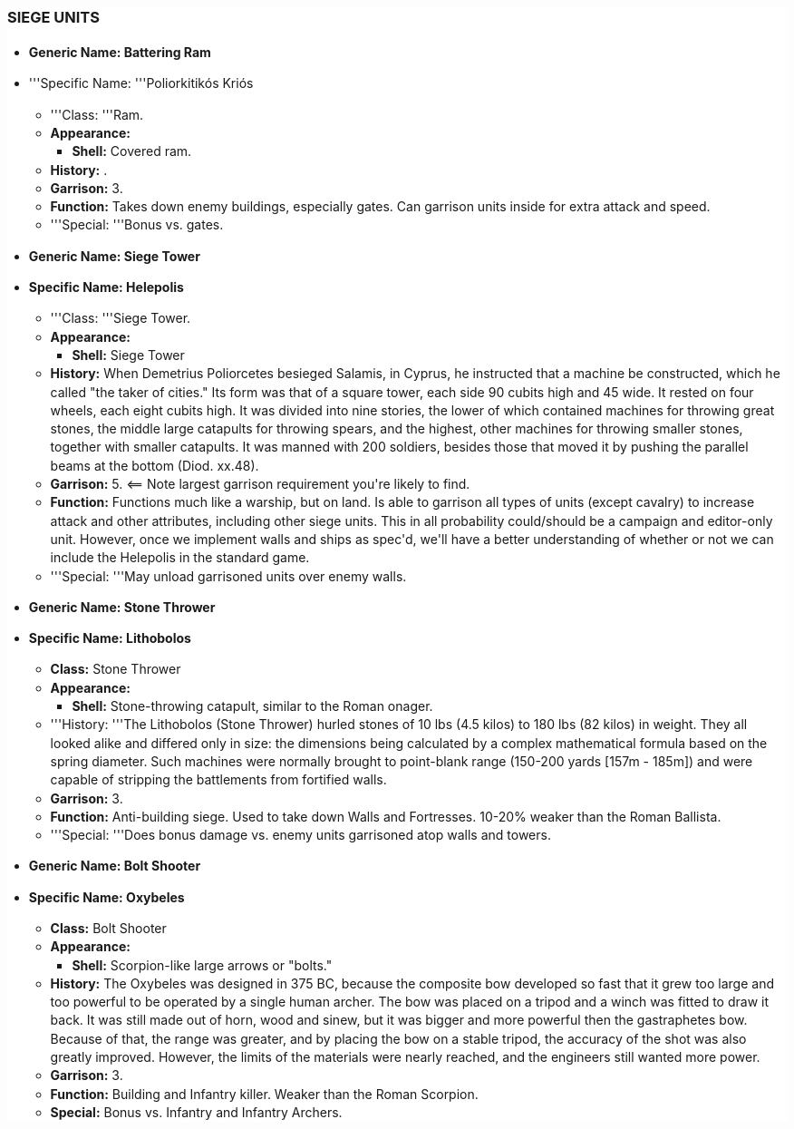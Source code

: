 ### SIEGE UNITS

* **Generic Name: Battering Ram**
* '''Specific Name: '''Poliorkitikós Kriós
  * '''Class: '''Ram.
  * **Appearance:**
    * **Shell:** Covered ram.
  * **History:** .
  * **Garrison:** 3.
  * **Function:** Takes down enemy buildings, especially gates. Can garrison units inside for extra attack and speed.
  * '''Special: '''Bonus vs. gates.

* **Generic Name: Siege Tower**
* **Specific Name: Helepolis**
  * '''Class: '''Siege Tower.
  * **Appearance:**
    * **Shell:** Siege Tower
  * **History:** When Demetrius Poliorcetes besieged Salamis, in Cyprus, he instructed that a machine be constructed, which he called "the taker of cities." Its form was that of a square tower, each side 90 cubits high and 45 wide. It rested on four wheels, each eight cubits high. It was divided into nine stories, the lower of which contained machines for throwing great stones, the middle large catapults for throwing spears, and the highest, other machines for throwing smaller stones, together with smaller catapults. It was manned with 200 soldiers, besides those that moved it by pushing the parallel beams at the bottom (Diod. xx.48).
  * **Garrison:** 5. <== Note largest garrison requirement you're likely to find.
  * **Function:** Functions much like a warship, but on land. Is able to garrison all types of units (except cavalry) to increase attack and other attributes, including other siege units. This in all probability could/should be a campaign and editor-only unit. However, once we implement walls and ships as spec'd, we'll have a better understanding of whether or not we can include the Helepolis in the standard game.
  * '''Special: '''May unload garrisoned units over enemy walls.

* **Generic Name: Stone Thrower**
* **Specific Name: Lithobolos**
  * **Class:** Stone Thrower
  * **Appearance:**
    * **Shell:** Stone-throwing catapult, similar to the Roman onager.
  * '''History: '''The Lithobolos (Stone Thrower) hurled stones of 10 lbs (4.5 kilos) to 180 lbs (82 kilos) in weight. They all looked alike and differed only in size: the dimensions being calculated by a complex mathematical formula based on the spring diameter. Such machines were normally brought to point-blank range (150-200 yards [157m - 185m]) and were capable of stripping the battlements from fortified walls.
  * **Garrison:** 3.
  * **Function:** Anti-building siege. Used to take down Walls and Fortresses. 10-20% weaker than the Roman Ballista.
  * '''Special: '''Does bonus damage vs. enemy units garrisoned atop walls and towers.

* **Generic Name: Bolt Shooter**
* **Specific Name: Oxybeles**
  * **Class:** Bolt Shooter
  * **Appearance:**
    * **Shell:** Scorpion-like large arrows or "bolts."
  * **History:** The Oxybeles was designed in 375 BC, because the composite bow developed so fast that it grew too large and too powerful to be operated by a single human archer. The bow was placed on a tripod and a winch was fitted to draw it back. It was still made out of horn, wood and sinew, but it was bigger and more powerful then the gastraphetes bow. Because of that, the range was greater, and by placing the bow on a stable tripod, the accuracy of the shot was also greatly improved. However, the limits of the materials were nearly reached, and the engineers still wanted more power.
  * **Garrison:** 3.
  * **Function:** Building and Infantry killer. Weaker than the Roman Scorpion.
  * **Special:** Bonus vs. Infantry and Infantry Archers.
